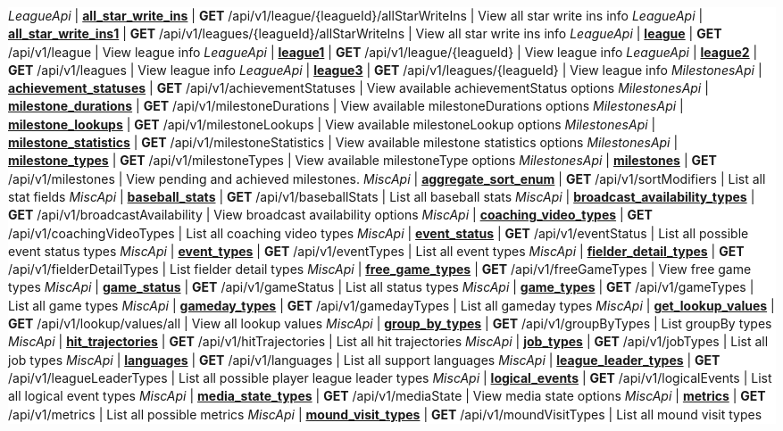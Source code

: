 *LeagueApi* | [**all_star_write_ins**](docs/LeagueApi.md#all_star_write_ins) | **GET** /api/v1/league/{leagueId}/allStarWriteIns | View all star write ins info
*LeagueApi* | [**all_star_write_ins1**](docs/LeagueApi.md#all_star_write_ins1) | **GET** /api/v1/leagues/{leagueId}/allStarWriteIns | View all star write ins info
*LeagueApi* | [**league**](docs/LeagueApi.md#league) | **GET** /api/v1/league | View league info
*LeagueApi* | [**league1**](docs/LeagueApi.md#league1) | **GET** /api/v1/league/{leagueId} | View league info
*LeagueApi* | [**league2**](docs/LeagueApi.md#league2) | **GET** /api/v1/leagues | View league info
*LeagueApi* | [**league3**](docs/LeagueApi.md#league3) | **GET** /api/v1/leagues/{leagueId} | View league info
*MilestonesApi* | [**achievement_statuses**](docs/MilestonesApi.md#achievement_statuses) | **GET** /api/v1/achievementStatuses | View available achievementStatus options
*MilestonesApi* | [**milestone_durations**](docs/MilestonesApi.md#milestone_durations) | **GET** /api/v1/milestoneDurations | View available milestoneDurations options
*MilestonesApi* | [**milestone_lookups**](docs/MilestonesApi.md#milestone_lookups) | **GET** /api/v1/milestoneLookups | View available milestoneLookup options
*MilestonesApi* | [**milestone_statistics**](docs/MilestonesApi.md#milestone_statistics) | **GET** /api/v1/milestoneStatistics | View available milestone statistics options
*MilestonesApi* | [**milestone_types**](docs/MilestonesApi.md#milestone_types) | **GET** /api/v1/milestoneTypes | View available milestoneType options
*MilestonesApi* | [**milestones**](docs/MilestonesApi.md#milestones) | **GET** /api/v1/milestones | View pending and achieved milestones.
*MiscApi* | [**aggregate_sort_enum**](docs/MiscApi.md#aggregate_sort_enum) | **GET** /api/v1/sortModifiers | List all stat fields
*MiscApi* | [**baseball_stats**](docs/MiscApi.md#baseball_stats) | **GET** /api/v1/baseballStats | List all baseball stats
*MiscApi* | [**broadcast_availability_types**](docs/MiscApi.md#broadcast_availability_types) | **GET** /api/v1/broadcastAvailability | View broadcast availability options
*MiscApi* | [**coaching_video_types**](docs/MiscApi.md#coaching_video_types) | **GET** /api/v1/coachingVideoTypes | List all coaching video types
*MiscApi* | [**event_status**](docs/MiscApi.md#event_status) | **GET** /api/v1/eventStatus | List all possible event status types
*MiscApi* | [**event_types**](docs/MiscApi.md#event_types) | **GET** /api/v1/eventTypes | List all event types
*MiscApi* | [**fielder_detail_types**](docs/MiscApi.md#fielder_detail_types) | **GET** /api/v1/fielderDetailTypes | List fielder detail types
*MiscApi* | [**free_game_types**](docs/MiscApi.md#free_game_types) | **GET** /api/v1/freeGameTypes | View free game types
*MiscApi* | [**game_status**](docs/MiscApi.md#game_status) | **GET** /api/v1/gameStatus | List all status types
*MiscApi* | [**game_types**](docs/MiscApi.md#game_types) | **GET** /api/v1/gameTypes | List all game types
*MiscApi* | [**gameday_types**](docs/MiscApi.md#gameday_types) | **GET** /api/v1/gamedayTypes | List all gameday types
*MiscApi* | [**get_lookup_values**](docs/MiscApi.md#get_lookup_values) | **GET** /api/v1/lookup/values/all | View all lookup values
*MiscApi* | [**group_by_types**](docs/MiscApi.md#group_by_types) | **GET** /api/v1/groupByTypes | List groupBy types
*MiscApi* | [**hit_trajectories**](docs/MiscApi.md#hit_trajectories) | **GET** /api/v1/hitTrajectories | List all hit trajectories
*MiscApi* | [**job_types**](docs/MiscApi.md#job_types) | **GET** /api/v1/jobTypes | List all job types
*MiscApi* | [**languages**](docs/MiscApi.md#languages) | **GET** /api/v1/languages | List all support languages
*MiscApi* | [**league_leader_types**](docs/MiscApi.md#league_leader_types) | **GET** /api/v1/leagueLeaderTypes | List all possible player league leader types
*MiscApi* | [**logical_events**](docs/MiscApi.md#logical_events) | **GET** /api/v1/logicalEvents | List all logical event types
*MiscApi* | [**media_state_types**](docs/MiscApi.md#media_state_types) | **GET** /api/v1/mediaState | View media state options
*MiscApi* | [**metrics**](docs/MiscApi.md#metrics) | **GET** /api/v1/metrics | List all possible metrics
*MiscApi* | [**mound_visit_types**](docs/MiscApi.md#mound_visit_types) | **GET** /api/v1/moundVisitTypes | List all mound visit types